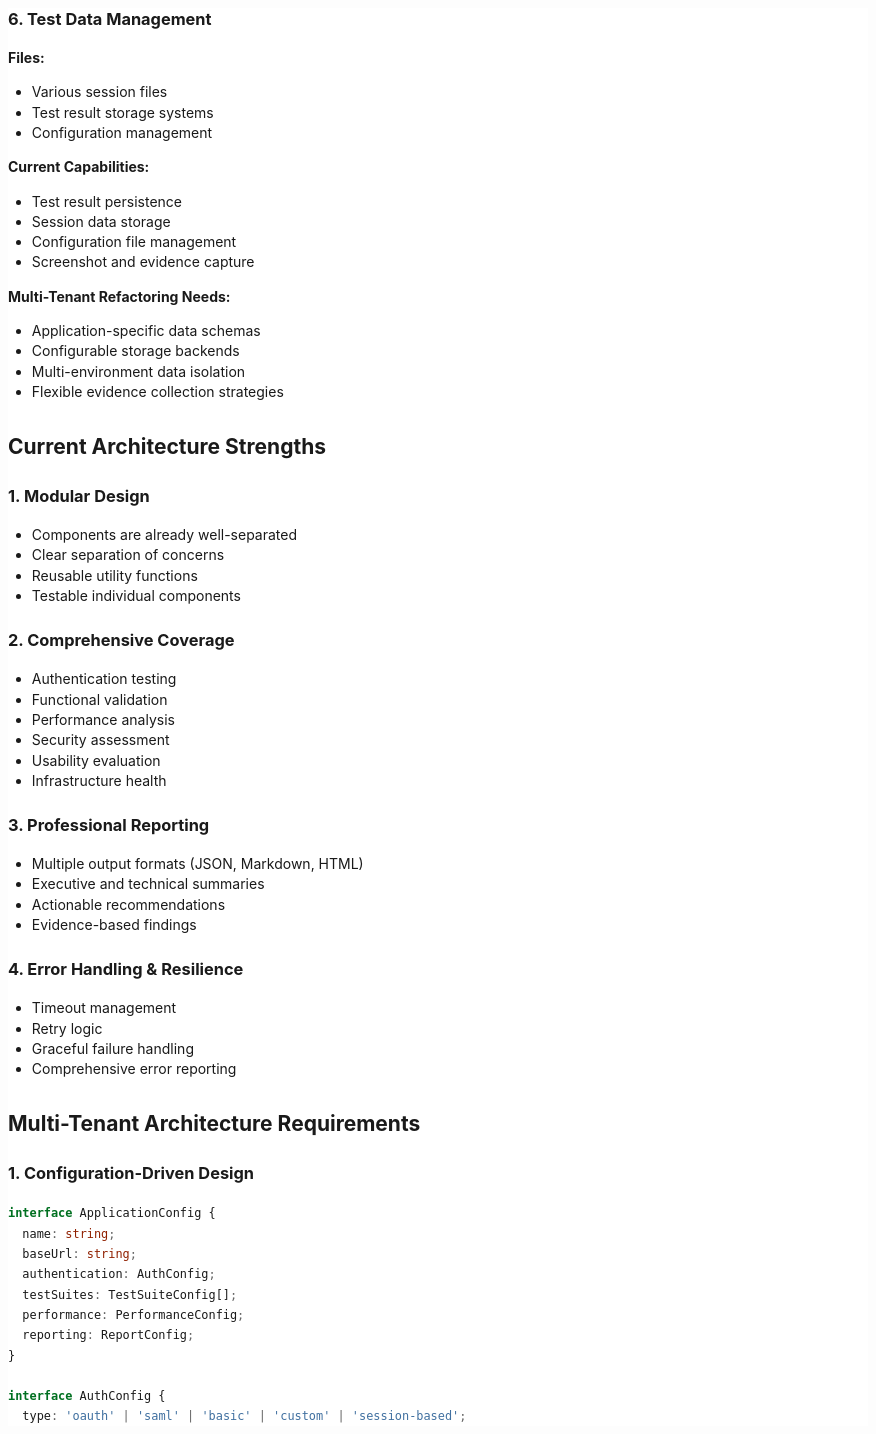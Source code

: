 ### 6. Test Data Management
**Files:**
- Various session files
- Test result storage systems
- Configuration management

**Current Capabilities:**
- Test result persistence
- Session data storage
- Configuration file management
- Screenshot and evidence capture

**Multi-Tenant Refactoring Needs:**
- Application-specific data schemas
- Configurable storage backends
- Multi-environment data isolation
- Flexible evidence collection strategies

## Current Architecture Strengths

### 1. Modular Design
- Components are already well-separated
- Clear separation of concerns
- Reusable utility functions
- Testable individual components

### 2. Comprehensive Coverage
- Authentication testing
- Functional validation
- Performance analysis
- Security assessment
- Usability evaluation
- Infrastructure health

### 3. Professional Reporting
- Multiple output formats (JSON, Markdown, HTML)
- Executive and technical summaries
- Actionable recommendations
- Evidence-based findings

### 4. Error Handling & Resilience
- Timeout management
- Retry logic
- Graceful failure handling
- Comprehensive error reporting

## Multi-Tenant Architecture Requirements

### 1. Configuration-Driven Design
```typescript
interface ApplicationConfig {
  name: string;
  baseUrl: string;
  authentication: AuthConfig;
  testSuites: TestSuiteConfig[];
  performance: PerformanceConfig;
  reporting: ReportConfig;
}

interface AuthConfig {
  type: 'oauth' | 'saml' | 'basic' | 'custom' | 'session-based';
```
